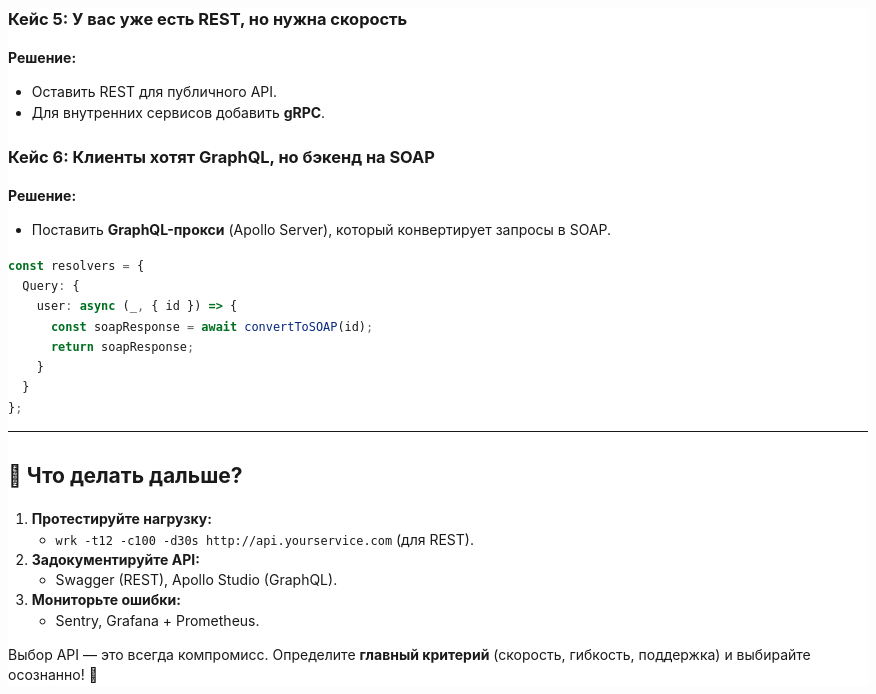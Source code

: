 ### **Кейс 5: У вас уже есть REST, но нужна скорость**

**Решение:**

- Оставить REST для публичного API.
- Для внутренних сервисов добавить **gRPC**.

### **Кейс 6: Клиенты хотят GraphQL, но бэкенд на SOAP**

**Решение:**

- Поставить **GraphQL-прокси** (Apollo Server), который конвертирует запросы в SOAP.

```ts
const resolvers = {
  Query: {
    user: async (_, { id }) => {
      const soapResponse = await convertToSOAP(id);
      return soapResponse;
    }
  }
};
```

---

## **🔧 Что делать дальше?**

1. **Протестируйте нагрузку:**
   - `wrk -t12 -c100 -d30s http://api.yourservice.com` (для REST).
2. **Задокументируйте API:**
   - Swagger (REST), Apollo Studio (GraphQL).
3. **Мониторьте ошибки:**
   - Sentry, Grafana + Prometheus.

Выбор API — это всегда компромисс. Определите **главный критерий** (скорость, гибкость, поддержка) и выбирайте осознанно! 🚀
